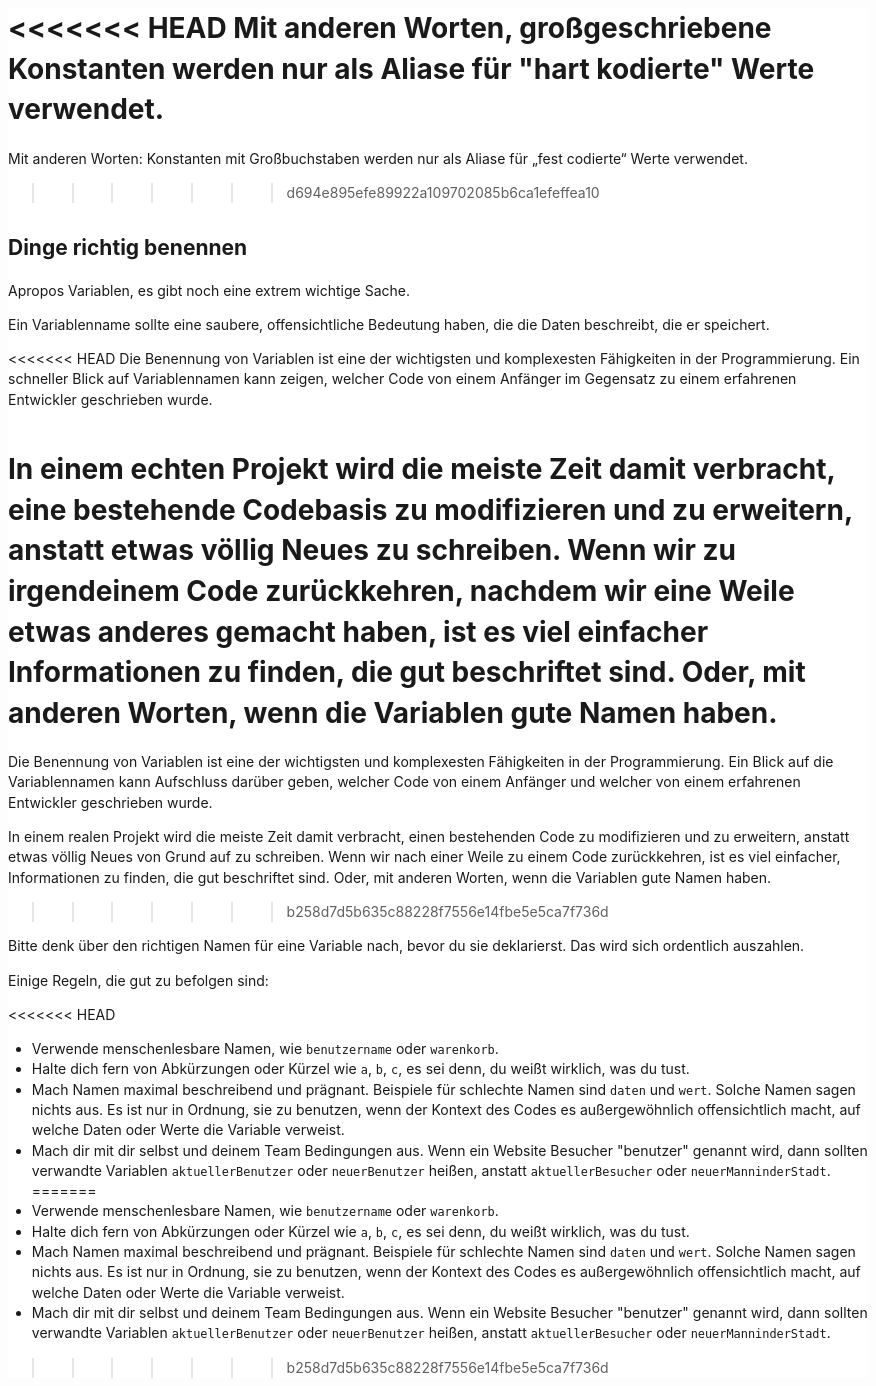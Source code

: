 <<<<<<< HEAD
Mit anderen Worten, großgeschriebene Konstanten werden nur als Aliase für "hart kodierte" Werte verwendet.  
=======
Mit anderen Worten: Konstanten mit Großbuchstaben werden nur als Aliase für „fest codierte“ Werte verwendet.
>>>>>>> d694e895efe89922a109702085b6ca1efeffea10

## Dinge richtig benennen

Apropos Variablen, es gibt noch eine extrem wichtige Sache.

Ein Variablenname sollte eine saubere, offensichtliche Bedeutung haben, die die Daten beschreibt, die er speichert.

<<<<<<< HEAD
Die Benennung von Variablen ist eine der wichtigsten und komplexesten Fähigkeiten in der Programmierung. Ein schneller Blick auf Variablennamen kann zeigen, welcher Code von einem Anfänger im Gegensatz zu einem erfahrenen Entwickler geschrieben wurde.

In einem echten Projekt wird die meiste Zeit damit verbracht, eine bestehende Codebasis zu modifizieren und zu erweitern, anstatt etwas völlig Neues zu schreiben. Wenn wir zu irgendeinem Code zurückkehren, nachdem wir eine Weile etwas anderes gemacht haben, ist es viel einfacher Informationen zu finden, die gut beschriftet sind. Oder, mit anderen Worten, wenn die Variablen gute Namen haben.
=======
Die Benennung von Variablen ist eine der wichtigsten und komplexesten Fähigkeiten in der Programmierung. Ein Blick auf die Variablennamen kann Aufschluss darüber geben, welcher Code von einem Anfänger und welcher von einem erfahrenen Entwickler geschrieben wurde.

In einem realen Projekt wird die meiste Zeit damit verbracht, einen bestehenden Code zu modifizieren und zu erweitern, anstatt etwas völlig Neues von Grund auf zu schreiben. Wenn wir nach einer Weile zu einem Code zurückkehren, ist es viel einfacher, Informationen zu finden, die gut beschriftet sind. Oder, mit anderen Worten, wenn die Variablen gute Namen haben.
>>>>>>> b258d7d5b635c88228f7556e14fbe5e5ca7f736d

Bitte denk über den richtigen Namen für eine Variable nach, bevor du sie deklarierst. Das wird sich ordentlich auszahlen.

Einige Regeln, die gut zu befolgen sind:

<<<<<<< HEAD
- Verwende menschenlesbare Namen, wie `benutzername` oder `warenkorb`.
- Halte dich fern von Abkürzungen oder Kürzel wie `a`, `b`, `c`, es sei denn, du weißt wirklich, was du tust.
- Mach Namen maximal beschreibend und prägnant. Beispiele für schlechte Namen sind `daten` und `wert`. Solche Namen sagen nichts aus. Es ist nur in Ordnung, sie zu benutzen, wenn der Kontext des Codes es außergewöhnlich offensichtlich macht, auf welche Daten oder Werte die Variable verweist.
- Mach dir mit dir selbst und deinem Team Bedingungen aus. Wenn ein Website Besucher "benutzer" genannt wird, dann sollten verwandte Variablen `aktuellerBenutzer` oder `neuerBenutzer` heißen, anstatt `aktuellerBesucher` oder `neuerManninderStadt`.
=======
- Verwende menschenlesbare Namen, wie `benutzername` oder `warenkorb`.
- Halte dich fern von Abkürzungen oder Kürzel wie `a`, `b`, `c`, es sei denn, du weißt wirklich, was du tust.
- Mach Namen maximal beschreibend und prägnant. Beispiele für schlechte Namen sind `daten` und `wert`. Solche Namen sagen nichts aus. Es ist nur in Ordnung, sie zu benutzen, wenn der Kontext des Codes es außergewöhnlich offensichtlich macht, auf welche Daten oder Werte die Variable verweist.
- Mach dir mit dir selbst und deinem Team Bedingungen aus. Wenn ein Website Besucher "benutzer" genannt wird, dann sollten verwandte Variablen `aktuellerBenutzer` oder `neuerBenutzer` heißen, anstatt `aktuellerBesucher` oder `neuerManninderStadt`.
>>>>>>> b258d7d5b635c88228f7556e14fbe5e5ca7f736d
